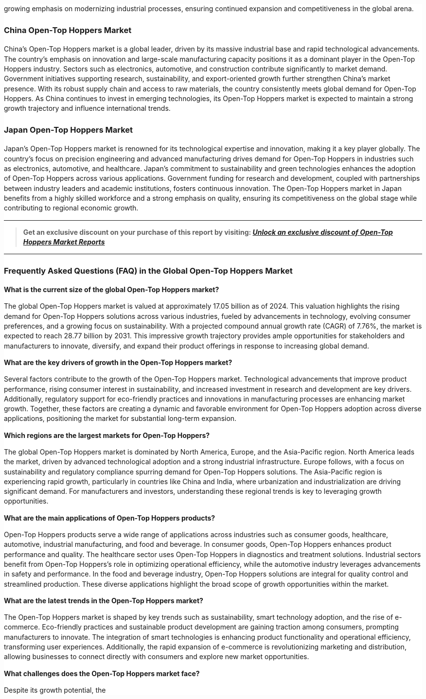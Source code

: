 growing emphasis on modernizing industrial processes, ensuring continued expansion and competitiveness in the global arena.</p><h3>China Open-Top Hoppers Market</h3><p>China&rsquo;s Open-Top Hoppers market is a global leader, driven by its massive industrial base and rapid technological advancements. The country&rsquo;s emphasis on innovation and large-scale manufacturing capacity positions it as a dominant player in the Open-Top Hoppers industry. Sectors such as electronics, automotive, and construction contribute significantly to market demand. Government initiatives supporting research, sustainability, and export-oriented growth further strengthen China&rsquo;s market presence. With its robust supply chain and access to raw materials, the country consistently meets global demand for Open-Top Hoppers. As China continues to invest in emerging technologies, its Open-Top Hoppers market is expected to maintain a strong growth trajectory and influence international trends.</p><h3>Japan Open-Top Hoppers Market</h3><p>Japan&rsquo;s Open-Top Hoppers market is renowned for its technological expertise and innovation, making it a key player globally. The country&rsquo;s focus on precision engineering and advanced manufacturing drives demand for Open-Top Hoppers in industries such as electronics, automotive, and healthcare. Japan&rsquo;s commitment to sustainability and green technologies enhances the adoption of Open-Top Hoppers across various applications. Government funding for research and development, coupled with partnerships between industry leaders and academic institutions, fosters continuous innovation. The Open-Top Hoppers market in Japan benefits from a highly skilled workforce and a strong emphasis on quality, ensuring its competitiveness on the global stage while contributing to regional economic growth.</p><hr /><blockquote><p><strong>Get an exclusive discount on your purchase of this report by visiting: <em><a href="://marketresearchpulse.com/ask-for-discount/20890?utm_source=Github&amp;utm_medium=027">Unlock an exclusive discount of Open-Top Hoppers Market Reports</a></em>&nbsp;</strong></p></blockquote><hr /><h3>Frequently Asked Questions (FAQ) in the Global Open-Top Hoppers Market</h3><p><strong>What is the current size of the global Open-Top Hoppers market?</strong></p><p>The global Open-Top Hoppers market is valued at approximately 17.05 billion as of 2024. This valuation highlights the rising demand for Open-Top Hoppers solutions across various industries, fueled by advancements in technology, evolving consumer preferences, and a growing focus on sustainability. With a projected compound annual growth rate (CAGR) of 7.76%, the market is expected to reach 28.77 billion by 2031. This impressive growth trajectory provides ample opportunities for stakeholders and manufacturers to innovate, diversify, and expand their product offerings in response to increasing global demand.</p><p><strong>What are the key drivers of growth in the Open-Top Hoppers market?</strong></p><p>Several factors contribute to the growth of the Open-Top Hoppers market. Technological advancements that improve product performance, rising consumer interest in sustainability, and increased investment in research and development are key drivers. Additionally, regulatory support for eco-friendly practices and innovations in manufacturing processes are enhancing market growth. Together, these factors are creating a dynamic and favorable environment for Open-Top Hoppers adoption across diverse applications, positioning the market for substantial long-term expansion.</p><p><strong>Which regions are the largest markets for Open-Top Hoppers?</strong></p><p>The global Open-Top Hoppers market is dominated by North America, Europe, and the Asia-Pacific region. North America leads the market, driven by advanced technological adoption and a strong industrial infrastructure. Europe follows, with a focus on sustainability and regulatory compliance spurring demand for Open-Top Hoppers solutions. The Asia-Pacific region is experiencing rapid growth, particularly in countries like China and India, where urbanization and industrialization are driving significant demand. For manufacturers and investors, understanding these regional trends is key to leveraging growth opportunities.</p><p><strong>What are the main applications of Open-Top Hoppers products?</strong></p><p>Open-Top Hoppers products serve a wide range of applications across industries such as consumer goods, healthcare, automotive, industrial manufacturing, and food and beverage. In consumer goods, Open-Top Hoppers enhances product performance and quality. The healthcare sector uses Open-Top Hoppers in diagnostics and treatment solutions. Industrial sectors benefit from Open-Top Hoppers&rsquo;s role in optimizing operational efficiency, while the automotive industry leverages advancements in safety and performance. In the food and beverage industry, Open-Top Hoppers solutions are integral for quality control and streamlined production. These diverse applications highlight the broad scope of growth opportunities within the market.</p><p><strong>What are the latest trends in the Open-Top Hoppers market?</strong></p><p>The Open-Top Hoppers market is shaped by key trends such as sustainability, smart technology adoption, and the rise of e-commerce. Eco-friendly practices and sustainable product development are gaining traction among consumers, prompting manufacturers to innovate. The integration of smart technologies is enhancing product functionality and operational efficiency, transforming user experiences. Additionally, the rapid expansion of e-commerce is revolutionizing marketing and distribution, allowing businesses to connect directly with consumers and explore new market opportunities.</p><p><strong>What challenges does the Open-Top Hoppers market face?</strong></p><p>Despite its growth potential, the